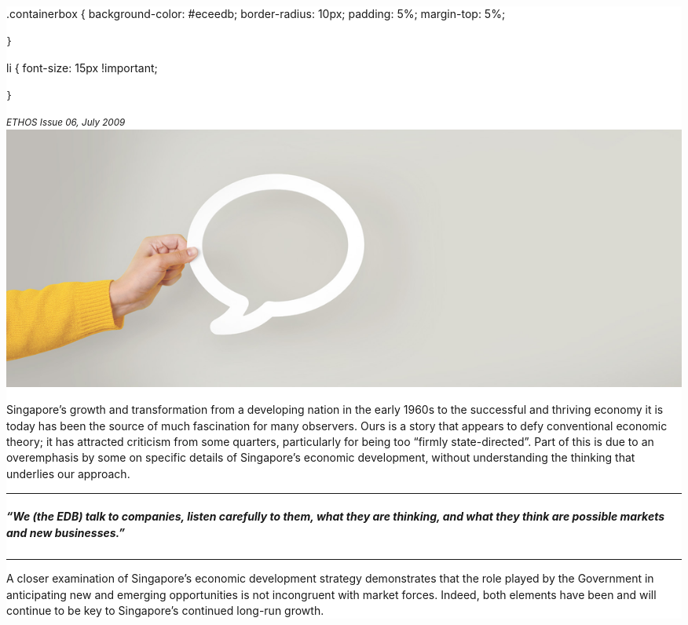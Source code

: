 .containerbox {
	background-color: #eceedb;
	border-radius: 10px;
	padding: 5%;
	margin-top: 5%;
	
	}	

li {
	font-size: 15px !important;
	
	}	

</style>

<em><small>ETHOS Issue 06, July 2009</small></em>
<img src="/images/Landing_Banner_Images/banner_opinion.jpg">

  
<p>Singapore’s growth and transformation from a developing nation in the early 1960s to the successful and thriving economy it is today has been the source of much fascination for many observers. Ours is a story that appears to defy conventional economic theory; it has attracted criticism from some quarters, particularly for being too “firmly state-directed”. Part of this is due to an overemphasis by some on specific details of Singapore’s economic development, without understanding the thinking that underlies our approach.</p>  
  
<hr>  
  
<h5><em>  
“We (the EDB) talk to companies, listen carefully to them, what they are thinking, and what they think are possible markets and new businesses.”  
</em></h5>  
  
<hr>  
  
<p>A closer examination of Singapore’s economic development strategy demonstrates that the role played by the Government in anticipating new and emerging opportunities is not incongruent with market forces. Indeed, both elements have been and will continue to be key to Singapore’s continued long-run growth.</p>  
  